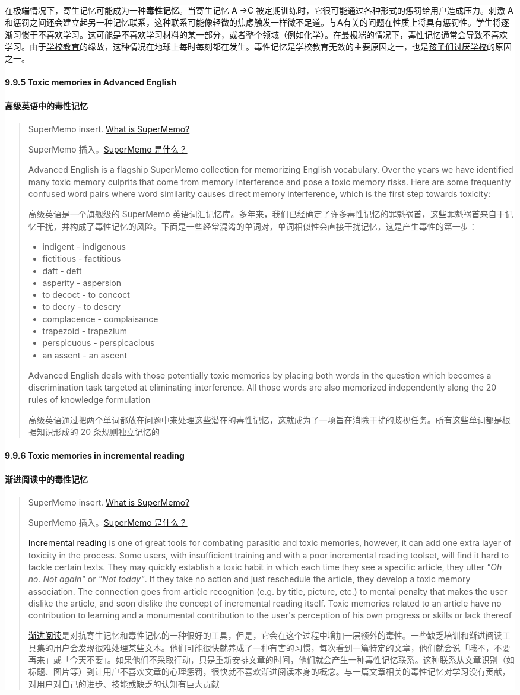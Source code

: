 在极端情况下，寄生记忆可能成为一种**毒性记忆**。当寄生记忆 A -&gt;C 被定期训练时，它很可能通过各种形式的惩罚给用户造成压力。刺激 A 和惩罚之间还会建立起另一种记忆联系，这种联系可能像轻微的焦虑触发一样微不足道。与A有关的问题在性质上将具有惩罚性。学生将逐渐习惯于不喜欢学习。这可能是不喜欢学习材料的某一部分，或者整个领域（例如化学）。在最极端的情况下，毒性记忆通常会导致不喜欢学习。由于[学校教育](https://supermemo.guru/wiki/Problem_of_schooling)的缘故，这种情况在地球上每时每刻都在发生。毒性记忆是学校教育无效的主要原因之一，也是[孩子们讨厌学校](https://supermemo.guru/wiki/Why_kids_hate_school%3F)的原因之一。

#### 9.9.5 Toxic memories in Advanced English

#### 高级英语中的毒性记忆

> SuperMemo insert. [What is SuperMemo?](https://supermemo.guru/wiki/What_is_SuperMemo%3F)
>
> SuperMemo 插入。[SuperMemo 是什么？](https://supermemo.guru/wiki/What_is_SuperMemo%3F)
>
> Advanced English is a flagship SuperMemo collection for memorizing English vocabulary. Over the years we have identified many toxic memory culprits that come from memory interference and pose a toxic memory risks. Here are some frequently confused word pairs where word similarity causes direct memory interference, which is the first step towards toxicity:
>
> 高级英语是一个旗舰级的 SuperMemo 英语词汇记忆库。多年来，我们已经确定了许多毒性记忆的罪魁祸首，这些罪魁祸首来自于记忆干扰，并构成了毒性记忆的风险。下面是一些经常混淆的单词对，单词相似性会直接干扰记忆，这是产生毒性的第一步：
>
> * indigent - indigenous
> * fictitious - factitious
> * daft - deft
> * asperity - aspersion
> * to decoct - to concoct
> * to decry - to descry
> * complacence - complaisance
> * trapezoid - trapezium
> * perspicuous - perspicacious
> * an assent - an ascent
>
> Advanced English deals with those potentially toxic memories by placing both words in the question which becomes a discrimination task targeted at eliminating interference. All those words are also memorized independently along the 20 rules of knowledge formulation
>
> 高级英语通过把两个单词都放在问题中来处理这些潜在的毒性记忆，这就成为了一项旨在消除干扰的歧视任务。所有这些单词都是根据知识形成的 20 条规则独立记忆的

#### 9.9.6 Toxic memories in incremental reading

#### 渐进阅读中的毒性记忆

> SuperMemo insert. [What is SuperMemo?](https://supermemo.guru/wiki/What_is_SuperMemo%3F)
>
> SuperMemo 插入。[SuperMemo 是什么？](https://supermemo.guru/wiki/What_is_SuperMemo%3F)
>
> [Incremental reading](https://supermemo.guru/wiki/Incremental_reading) is one of great tools for combating parasitic and toxic memories, however, it can add one extra layer of toxicity in the process. Some users, with insufficient training and with a poor incremental reading toolset, will find it hard to tackle certain texts. They may quickly establish a toxic habit in which each time they see a specific article, they utter _"Oh no. Not again"_ or _"Not today"_. If they take no action and just reschedule the article, they develop a toxic memory association. The connection goes from article recognition \(e.g. by title, picture, etc.\) to mental penalty that makes the user dislike the article, and soon dislike the concept of incremental reading itself. Toxic memories related to an article have no contribution to learning and a monumental contribution to the user's perception of his own progress or skills or lack thereof
>
> [渐进阅读](https://supermemo.guru/wiki/Incremental_reading)是对抗寄生记忆和毒性记忆的一种很好的工具，但是，它会在这个过程中增加一层额外的毒性。一些缺乏培训和渐进阅读工具集的用户会发现很难处理某些文本。他们可能很快就养成了一种有害的习惯，每次看到一篇特定的文章，他们就会说「哦不，不要再来」或「今天不要」。如果他们不采取行动，只是重新安排文章的时间，他们就会产生一种毒性记忆联系。这种联系从文章识别（如标题、图片等）到让用户不喜欢文章的心理惩罚，很快就不喜欢渐进阅读本身的概念。与一篇文章相关的毒性记忆对学习没有贡献，对用户对自己的进步、技能或缺乏的认知有巨大贡献

